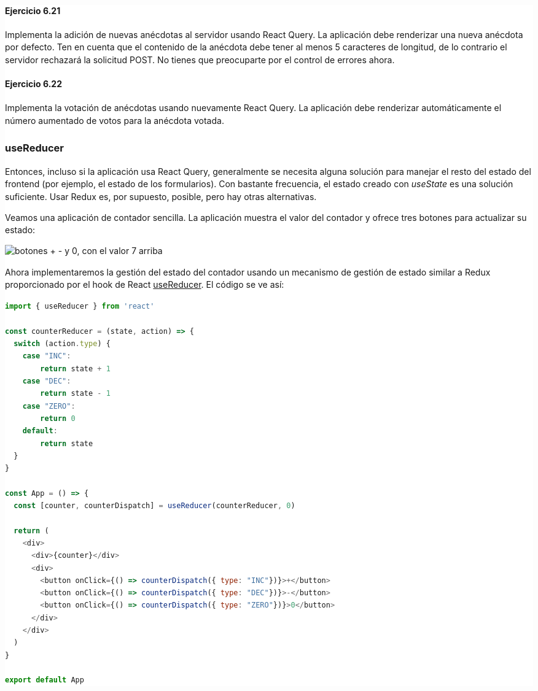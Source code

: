 #### Ejercicio 6.21

Implementa la adición de nuevas anécdotas al servidor usando React Query. La aplicación debe renderizar una nueva anécdota por defecto. Ten en cuenta que el contenido de la anécdota debe tener al menos 5 caracteres de longitud, de lo contrario el servidor rechazará la solicitud POST. No tienes que preocuparte por el control de errores ahora.

#### Ejercicio 6.22

Implementa la votación de anécdotas usando nuevamente React Query. La aplicación debe renderizar automáticamente el número aumentado de votos para la anécdota votada.

</div>

<div class="content">

### useReducer

Entonces, incluso si la aplicación usa React Query, generalmente se necesita alguna solución para manejar el resto del estado del frontend (por ejemplo, el estado de los formularios). Con bastante frecuencia, el estado creado con <i>useState</i> es una solución suficiente. Usar Redux es, por supuesto, posible, pero hay otras alternativas.

Veamos una aplicación de contador sencilla. La aplicación muestra el valor del contador y ofrece tres botones para actualizar su estado:

![botones + - y 0, con el valor 7 arriba](../../images/6/63new.png)

Ahora implementaremos la gestión del estado del contador usando un mecanismo de gestión de estado similar a Redux proporcionado por el hook de React [useReducer](https://es.react.dev/reference/react/useReducer). El código se ve así:

```js
import { useReducer } from 'react'

const counterReducer = (state, action) => {
  switch (action.type) {
    case "INC":
        return state + 1
    case "DEC":
        return state - 1
    case "ZERO":
        return 0
    default:
        return state
  }
}

const App = () => {
  const [counter, counterDispatch] = useReducer(counterReducer, 0)

  return (
    <div>
      <div>{counter}</div>
      <div>
        <button onClick={() => counterDispatch({ type: "INC"})}>+</button>
        <button onClick={() => counterDispatch({ type: "DEC"})}>-</button>
        <button onClick={() => counterDispatch({ type: "ZERO"})}>0</button>
      </div>
    </div>
  )
}

export default App
```
